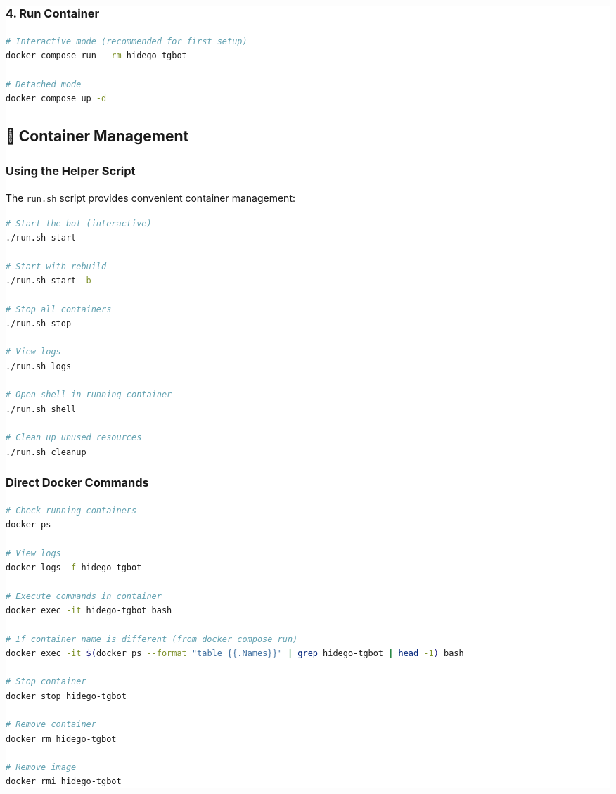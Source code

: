 ### 4. Run Container
```bash
# Interactive mode (recommended for first setup)
docker compose run --rm hidego-tgbot

# Detached mode
docker compose up -d
```

## 📱 Container Management

### Using the Helper Script

The `run.sh` script provides convenient container management:

```bash
# Start the bot (interactive)
./run.sh start

# Start with rebuild
./run.sh start -b

# Stop all containers
./run.sh stop

# View logs
./run.sh logs

# Open shell in running container
./run.sh shell

# Clean up unused resources
./run.sh cleanup
```

### Direct Docker Commands

```bash
# Check running containers
docker ps

# View logs
docker logs -f hidego-tgbot

# Execute commands in container
docker exec -it hidego-tgbot bash

# If container name is different (from docker compose run)
docker exec -it $(docker ps --format "table {{.Names}}" | grep hidego-tgbot | head -1) bash

# Stop container
docker stop hidego-tgbot

# Remove container
docker rm hidego-tgbot

# Remove image
docker rmi hidego-tgbot
```
